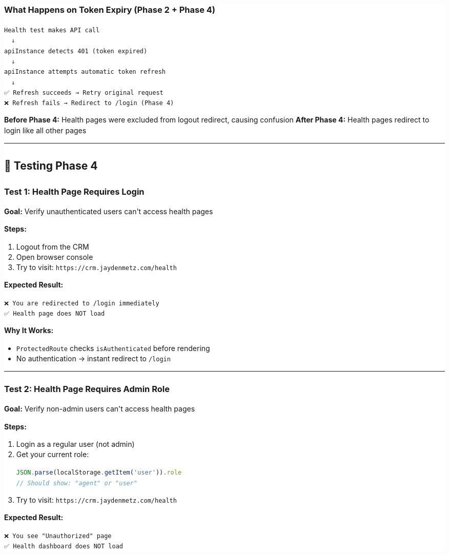 ### What Happens on Token Expiry (Phase 2 + Phase 4)

```
Health test makes API call
  ↓
apiInstance detects 401 (token expired)
  ↓
apiInstance attempts automatic token refresh
  ↓
✅ Refresh succeeds → Retry original request
❌ Refresh fails → Redirect to /login (Phase 4)
```

**Before Phase 4:** Health pages were excluded from logout redirect, causing confusion
**After Phase 4:** Health pages redirect to login like all other pages

---

## 🧪 Testing Phase 4

### Test 1: Health Page Requires Login
**Goal:** Verify unauthenticated users can't access health pages

**Steps:**
1. Logout from the CRM
2. Open browser console
3. Try to visit: `https://crm.jaydenmetz.com/health`

**Expected Result:**
```
❌ You are redirected to /login immediately
✅ Health page does NOT load
```

**Why It Works:**
- `ProtectedRoute` checks `isAuthenticated` before rendering
- No authentication → instant redirect to `/login`

---

### Test 2: Health Page Requires Admin Role
**Goal:** Verify non-admin users can't access health pages

**Steps:**
1. Login as a regular user (not admin)
2. Get your current role:
   ```javascript
   JSON.parse(localStorage.getItem('user')).role
   // Should show: "agent" or "user"
   ```
3. Try to visit: `https://crm.jaydenmetz.com/health`

**Expected Result:**
```
❌ You see "Unauthorized" page
✅ Health dashboard does NOT load
```
